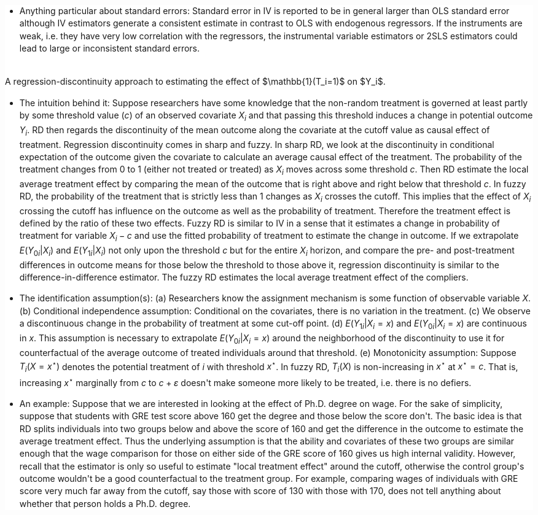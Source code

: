 - Anything particular about standard errors: Standard error in IV is reported to be in general larger than OLS standard error although IV estimators generate a consistent estimate in contrast to OLS with endogenous regressors. If the instruments are weak, i.e. they have very low correlation with the regressors, the instrumental variable estimators or 2SLS estimators could lead to large or inconsistent standard errors. 


<br>
A regression-discontinuity approach to estimating the effect of  $\mathbb{1}(T_i=1)$ on $Y_i$.

- The intuition behind it: Suppose researchers have some knowledge that the non-random treatment is governed at least partly by some threshold value ($c$) of an observed covariate $X_i$ and that passing this threshold induces a change in potential outcome $Y_i$. RD then regards the discontinuity of the mean outcome along the covariate at the cutoff value as causal effect of treatment. Regression discontinuity comes in sharp and fuzzy. In sharp RD, we look at the discontinuity in conditional expectation of the outcome given the covariate to calculate an average causal effect of the treatment. The probability of the treatment changes from 0 to 1 (either not treated or treated) as $X_i$ moves across some threshold $c$. Then RD estimate the local average treatment effect by comparing the mean of the outcome that is right above and right below that threshold $c$. In fuzzy RD, the probability of the treatment that is strictly less than 1 changes as $X_i$ crosses the cutoff. This implies that the effect of $X_i$ crossing the cutoff has influence on the outcome as well as the probability of treatment. Therefore the treatment effect is defined by the ratio of these two effects. Fuzzy RD is similar to IV in a sense that it estimates a change in probability of treatment for variable $X_i-c$ and use the fitted probability of treatment to estimate the change in outcome.  If we extrapolate $E(Y_{0i}|X_i)$ and $E(Y_{1i}|X_i)$ not only upon the threshold $c$ but for the entire $X_i$ horizon, and compare the pre- and post-treatment differences in outcome means for those below the threshold to those above it, regression discontinuity is similar to the difference-in-difference estimator. The fuzzy RD estimates the local average treatment effect of the compliers.

- The identification assumption(s):
(a) Researchers know the assignment mechanism is some function of observable variable $X$. 
(b) Conditional independence assumption: Conditional on the covariates, there is no variation in the treatment.
(c) We observe a discontinuous change in the probability of treatment at some cut-off point. 
(d) $E(Y_{1i}|X_i=x)$ and $E(Y_{0i}|X_i=x)$ are continuous in $x$. This assumption is necessary to extrapolate $E(Y_{0i}|X_i=x)$ around the neighborhood of the discontinuity to use it for counterfactual of the average outcome of treated individuals around that threshold.
(e) Monotonicity assumption: Suppose $T_i(X=x^\star)$ denotes the potential treatment of $i$ with threshold $x^{\star}$. In fuzzy RD, $T_i(X)$ is non-increasing in $x^\star$ at $x^\star = c$. That is, increasing $x^\star$ marginally from $c$ to $c+\varepsilon$ doesn't make someone more likely to be treated, i.e. there is no defiers.   

- An example: Suppose that we are interested in looking at the effect of Ph.D. degree on wage. For the sake of simplicity, suppose that students with GRE test score above 160 get the degree and those below the score don't. The basic idea is that RD splits individuals into two groups below and above the score of 160 and get the difference in the outcome to estimate the average treatment effect. Thus the underlying assumption is that the ability and covariates of these two groups are similar enough that the wage comparison for those on either side of the GRE score of 160 gives us high internal validity. However, recall that the estimator is only so useful to estimate "local treatment effect" around the cutoff, otherwise the control group's outcome wouldn't be a good counterfactual to the treatment group. For example, comparing wages of individuals with GRE score very much far away from the cutoff, say those with score of 130 with those with 170, does not tell anything about whether that person holds a Ph.D. degree.  
